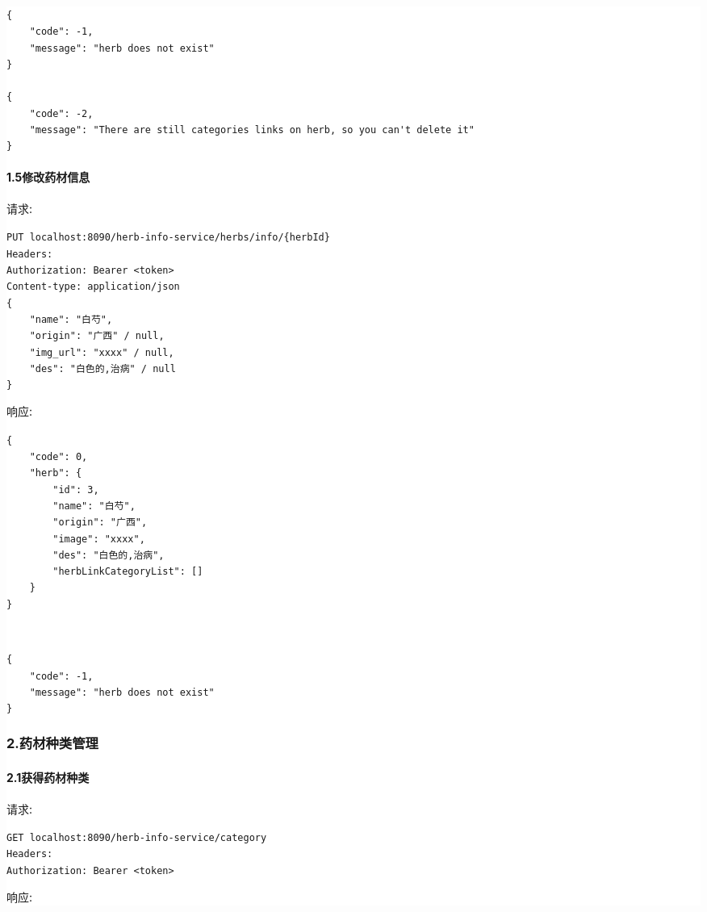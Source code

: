     {
        "code": -1,
        "message": "herb does not exist"
    }

    {
        "code": -2,
        "message": "There are still categories links on herb, so you can't delete it"
    }

#### 1.5修改药材信息
请求:

    PUT localhost:8090/herb-info-service/herbs/info/{herbId}
    Headers:
    Authorization: Bearer <token>
    Content-type: application/json
    {
        "name": "白芍",
        "origin": "广西" / null,
        "img_url": "xxxx" / null,
        "des": "白色的,治病" / null
    }

响应:

    {
        "code": 0,
        "herb": {
            "id": 3,
            "name": "白芍",
            "origin": "广西",
            "image": "xxxx",
            "des": "白色的,治病",
            "herbLinkCategoryList": []
        }
    }
<br/>

    {
        "code": -1,
        "message": "herb does not exist"
    }

### 2.药材种类管理
#### 2.1获得药材种类
请求:

    GET localhost:8090/herb-info-service/category
    Headers:
    Authorization: Bearer <token>

响应:

